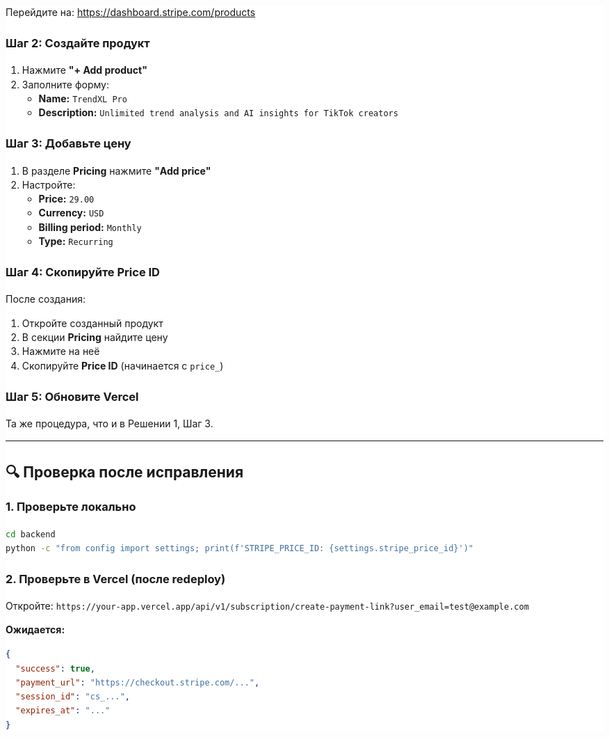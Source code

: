 Перейдите на: https://dashboard.stripe.com/products

### Шаг 2: Создайте продукт

1. Нажмите **"+ Add product"**
2. Заполните форму:
   - **Name:** `TrendXL Pro`
   - **Description:** `Unlimited trend analysis and AI insights for TikTok creators`

### Шаг 3: Добавьте цену

1. В разделе **Pricing** нажмите **"Add price"**
2. Настройте:
   - **Price:** `29.00`
   - **Currency:** `USD`
   - **Billing period:** `Monthly`
   - **Type:** `Recurring`

### Шаг 4: Скопируйте Price ID

После создания:

1. Откройте созданный продукт
2. В секции **Pricing** найдите цену
3. Нажмите на неё
4. Скопируйте **Price ID** (начинается с `price_`)

### Шаг 5: Обновите Vercel

Та же процедура, что и в Решении 1, Шаг 3.

---

## 🔍 Проверка после исправления

### 1. Проверьте локально

```bash
cd backend
python -c "from config import settings; print(f'STRIPE_PRICE_ID: {settings.stripe_price_id}')"
```

### 2. Проверьте в Vercel (после redeploy)

Откройте: `https://your-app.vercel.app/api/v1/subscription/create-payment-link?user_email=test@example.com`

**Ожидается:**

```json
{
  "success": true,
  "payment_url": "https://checkout.stripe.com/...",
  "session_id": "cs_...",
  "expires_at": "..."
}
```
